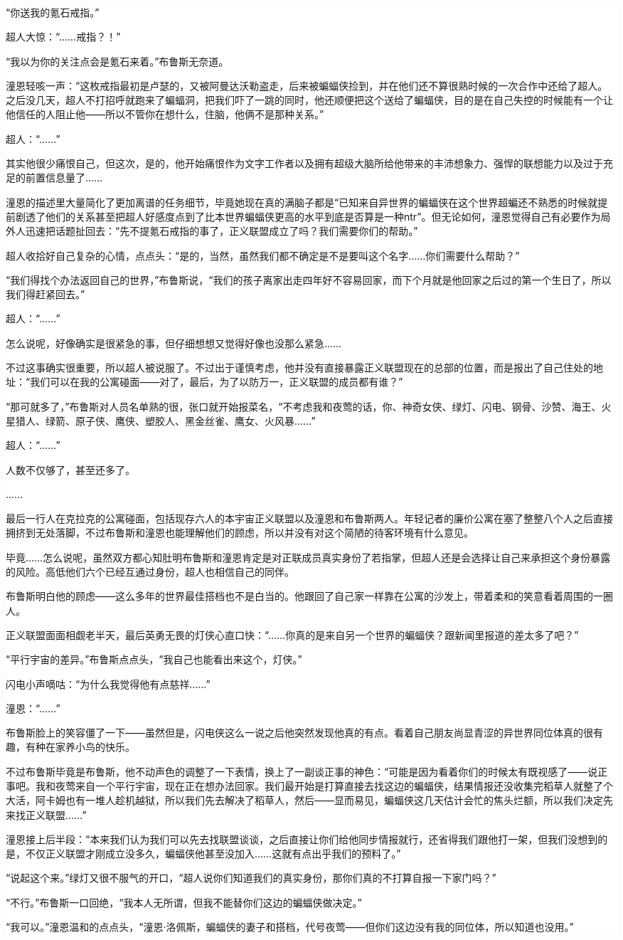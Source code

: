 “你送我的氪石戒指。”

超人大惊：“……戒指？！”

“我以为你的关注点会是氪石来着。”布鲁斯无奈道。

潼恩轻咳一声：“这枚戒指最初是卢瑟的，又被阿曼达沃勒盗走，后来被蝙蝠侠捡到，并在他们还不算很熟时候的一次合作中还给了超人。之后没几天，超人不打招呼就跑来了蝙蝠洞，把我们吓了一跳的同时，他还顺便把这个送给了蝙蝠侠，目的是在自己失控的时候能有一个让他信任的人阻止他——所以不管你在想什么，住脑，他俩不是那种关系。”

超人：“……”

其实他很少痛恨自己，但这次，是的，他开始痛恨作为文字工作者以及拥有超级大脑所给他带来的丰沛想象力、强悍的联想能力以及过于充足的前置信息量了……

潼恩的描述里大量简化了更加离谱的任务细节，毕竟她现在真的满脑子都是“已知来自异世界的蝙蝠侠在这个世界超蝙还不熟悉的时候就提前剧透了他们的关系甚至把超人好感度点到了比本世界蝙蝠侠更高的水平到底是否算是一种ntr”。但无论如何，潼恩觉得自己有必要作为局外人迅速把话题扯回去：“先不提氪石戒指的事了，正义联盟成立了吗？我们需要你们的帮助。”

超人收拾好自己复杂的心情，点点头：“是的，当然，虽然我们都不确定是不是要叫这个名字……你们需要什么帮助？”

“我们得找个办法返回自己的世界，”布鲁斯说，“我们的孩子离家出走四年好不容易回家，而下个月就是他回家之后过的第一个生日了，所以我们得赶紧回去。”

超人：“……”

怎么说呢，好像确实是很紧急的事，但仔细想想又觉得好像也没那么紧急……

不过这事确实很重要，所以超人被说服了。不过出于谨慎考虑，他并没有直接暴露正义联盟现在的总部的位置，而是报出了自己住处的地址：“我们可以在我的公寓碰面——对了，最后，为了以防万一，正义联盟的成员都有谁？”

“那可就多了，”布鲁斯对人员名单熟的很，张口就开始报菜名，“不考虑我和夜莺的话，你、神奇女侠、绿灯、闪电、钢骨、沙赞、海王、火星猎人、绿箭、原子侠、鹰侠、塑胶人、黑金丝雀、鹰女、火风暴……”

超人：“……”

人数不仅够了，甚至还多了。

……

最后一行人在克拉克的公寓碰面，包括现存六人的本宇宙正义联盟以及潼恩和布鲁斯两人。年轻记者的廉价公寓在塞了整整八个人之后直接拥挤到无处落脚，不过布鲁斯和潼恩也能理解他们的顾虑，所以并没有对这个简陋的待客环境有什么意见。

毕竟……怎么说呢，虽然双方都心知肚明布鲁斯和潼恩肯定是对正联成员真实身份了若指掌，但超人还是会选择让自己来承担这个身份暴露的风险。高低他们六个已经互通过身份，超人也相信自己的同伴。

布鲁斯明白他的顾虑——这么多年的世界最佳搭档也不是白当的。他跟回了自己家一样靠在公寓的沙发上，带着柔和的笑意看着周围的一圈人。

正义联盟面面相觑老半天，最后英勇无畏的灯侠心直口快：“……你真的是来自另一个世界的蝙蝠侠？跟新闻里报道的差太多了吧？”

“平行宇宙的差异。”布鲁斯点点头，“我自己也能看出来这个，灯侠。”

闪电小声嘀咕：“为什么我觉得他有点慈祥……”

潼恩：“……”

布鲁斯脸上的笑容僵了一下——虽然但是，闪电侠这么一说之后他突然发现他真的有点。看着自己朋友尚显青涩的异世界同位体真的很有趣，有种在家养小鸟的快乐。

不过布鲁斯毕竟是布鲁斯，他不动声色的调整了一下表情，换上了一副谈正事的神色：“可能是因为看着你们的时候太有既视感了——说正事吧。我和夜莺来自一个平行宇宙，现在正在想办法回家。我们最开始是打算直接去找这边的蝙蝠侠，结果情报还没收集完稻草人就整了个大活，阿卡姆也有一堆人趁机越狱，所以我们先去解决了稻草人，然后——显而易见，蝙蝠侠这几天估计会忙的焦头烂额，所以我们决定先来找正义联盟……”

潼恩接上后半段：“本来我们认为我们可以先去找联盟谈谈，之后直接让你们给他同步情报就行，还省得我们跟他打一架，但我们没想到的是，不仅正义联盟才刚成立没多久，蝙蝠侠他甚至没加入……这就有点出乎我们的预料了。”

“说起这个来。”绿灯又很不服气的开口，“超人说你们知道我们的真实身份，那你们真的不打算自报一下家门吗？”

“不行。”布鲁斯一口回绝，“我本人无所谓，但我不能替你们这边的蝙蝠侠做决定。”

“我可以。”潼恩温和的点点头，“潼恩·洛佩斯，蝙蝠侠的妻子和搭档，代号夜莺——但你们这边没有我的同位体，所以知道也没用。”

